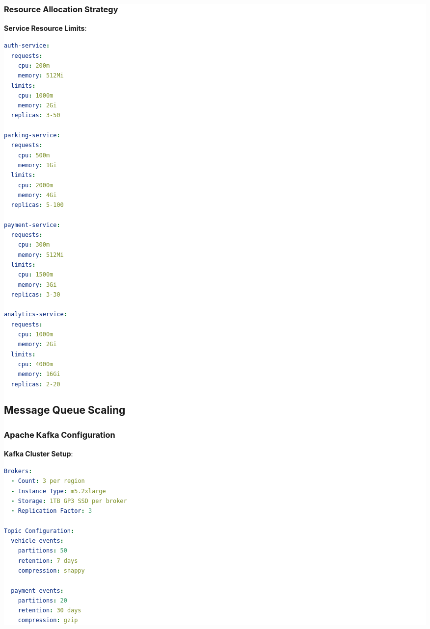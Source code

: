 ### Resource Allocation Strategy

**Service Resource Limits**:
```yaml
auth-service:
  requests:
    cpu: 200m
    memory: 512Mi
  limits:
    cpu: 1000m
    memory: 2Gi
  replicas: 3-50

parking-service:
  requests:
    cpu: 500m
    memory: 1Gi
  limits:
    cpu: 2000m
    memory: 4Gi
  replicas: 5-100

payment-service:
  requests:
    cpu: 300m
    memory: 512Mi
  limits:
    cpu: 1500m
    memory: 3Gi
  replicas: 3-30

analytics-service:
  requests:
    cpu: 1000m
    memory: 2Gi
  limits:
    cpu: 4000m
    memory: 16Gi
  replicas: 2-20
```

## Message Queue Scaling

### Apache Kafka Configuration

**Kafka Cluster Setup**:
```yaml
Brokers:
  - Count: 3 per region
  - Instance Type: m5.2xlarge
  - Storage: 1TB GP3 SSD per broker
  - Replication Factor: 3

Topic Configuration:
  vehicle-events:
    partitions: 50
    retention: 7 days
    compression: snappy
    
  payment-events:
    partitions: 20
    retention: 30 days
    compression: gzip
```